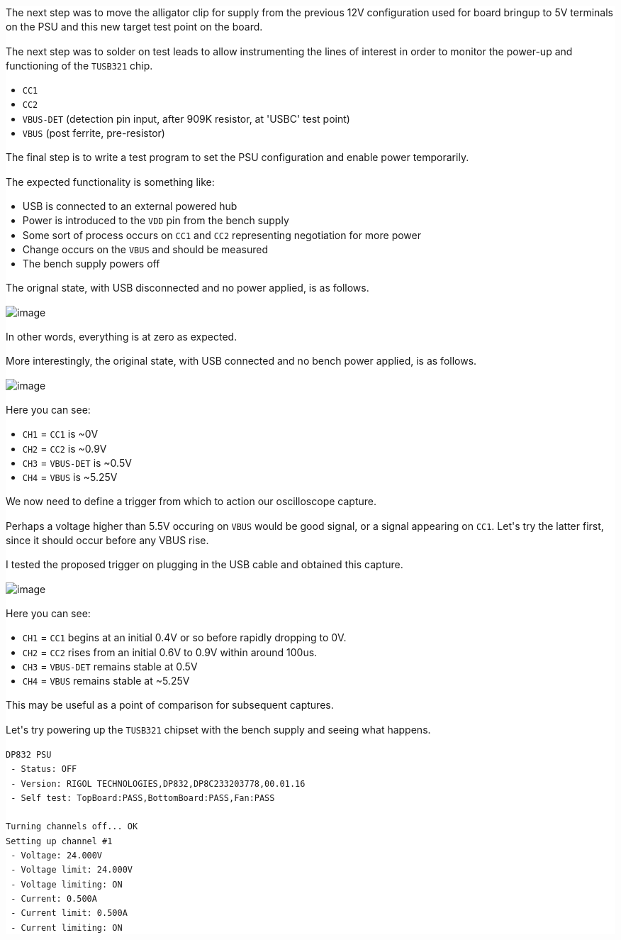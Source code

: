The next step was to move the alligator clip for supply from the previous 12V configuration used for board bringup to 5V terminals on the PSU and this new target test point on the board.

The next step was to solder on test leads to allow instrumenting the lines of interest in order to monitor the power-up and functioning of the `TUSB321` chip.
 * `CC1`
 * `CC2`
 * `VBUS-DET` (detection pin input, after 909K resistor, at 'USBC' test point)
 * `VBUS` (post ferrite, pre-resistor)

The final step is to write a test program to set the PSU configuration and enable power temporarily.

The expected functionality is something like:
 * USB is connected to an external powered hub
 * Power is introduced to the `VDD` pin from the bench supply
 * Some sort of process occurs on `CC1` and `CC2` representing negotiation for more power
 * Change occurs on the `VBUS` and should be measured
 * The bench supply powers off

The orignal state, with USB disconnected and no power applied, is as follows.

![image](debugging/benchtest-prestate-nousb.png)

In other words, everything is at zero as expected.

More interestingly, the original state, with USB connected and no bench power applied, is as follows.

![image](debugging/benchtest-prestate-usb.png)

Here you can see:
 * `CH1` = `CC1` is ~0V
 * `CH2` = `CC2` is ~0.9V
 * `CH3` = `VBUS-DET` is ~0.5V
 * `CH4` = `VBUS` is ~5.25V

We now need to define a trigger from which to action our oscilloscope capture.

Perhaps a voltage higher than 5.5V occuring on `VBUS` would be good signal, or a signal appearing on `CC1`. Let's try the latter first, since it should occur before any VBUS rise.

I tested the proposed trigger on plugging in the USB cable and obtained this capture.

![image](debugging/benchtest-prestate-plugevent.png)

Here you can see:
 * `CH1` = `CC1` begins at an initial 0.4V or so before rapidly dropping to 0V.
 * `CH2` = `CC2` rises from an initial 0.6V to 0.9V within around 100us.
 * `CH3` = `VBUS-DET` remains stable at 0.5V
 * `CH4` = `VBUS` remains stable at ~5.25V

This may be useful as a point of comparison for subsequent captures.

Let's try powering up the `TUSB321` chipset with the bench supply and seeing what happens.

```
DP832 PSU
 - Status: OFF
 - Version: RIGOL TECHNOLOGIES,DP832,DP8C233203778,00.01.16
 - Self test: TopBoard:PASS,BottomBoard:PASS,Fan:PASS

Turning channels off... OK
Setting up channel #1
 - Voltage: 24.000V
 - Voltage limit: 24.000V
 - Voltage limiting: ON
 - Current: 0.500A
 - Current limit: 0.500A
 - Current limiting: ON
```